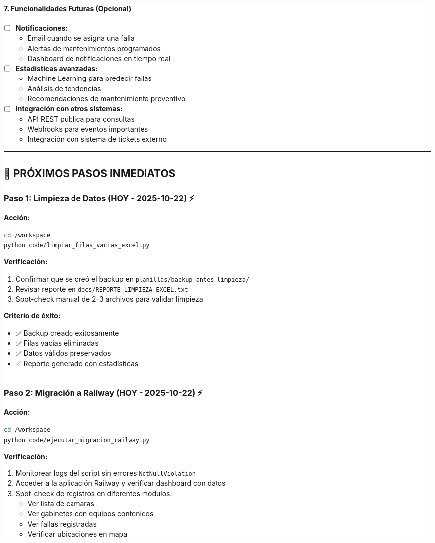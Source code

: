 #### 7. Funcionalidades Futuras (Opcional)
- [ ] **Notificaciones:**
  - Email cuando se asigna una falla
  - Alertas de mantenimientos programados
  - Dashboard de notificaciones en tiempo real
- [ ] **Estadísticas avanzadas:**
  - Machine Learning para predecir fallas
  - Análisis de tendencias
  - Recomendaciones de mantenimiento preventivo
- [ ] **Integración con otros sistemas:**
  - API REST pública para consultas
  - Webhooks para eventos importantes
  - Integración con sistema de tickets externo

---

## 🚀 PRÓXIMOS PASOS INMEDIATOS

### Paso 1: Limpieza de Datos (HOY - 2025-10-22) ⚡

**Acción:**
```bash
cd /workspace
python code/limpiar_filas_vacias_excel.py
```

**Verificación:**
1. Confirmar que se creó el backup en `planillas/backup_antes_limpieza/`
2. Revisar reporte en `docs/REPORTE_LIMPIEZA_EXCEL.txt`
3. Spot-check manual de 2-3 archivos para validar limpieza

**Criterio de éxito:**
- ✅ Backup creado exitosamente
- ✅ Filas vacías eliminadas
- ✅ Datos válidos preservados
- ✅ Reporte generado con estadísticas

---

### Paso 2: Migración a Railway (HOY - 2025-10-22) ⚡

**Acción:**
```bash
cd /workspace
python code/ejecutar_migracion_railway.py
```

**Verificación:**
1. Monitorear logs del script sin errores `NotNullViolation`
2. Acceder a la aplicación Railway y verificar dashboard con datos
3. Spot-check de registros en diferentes módulos:
   - Ver lista de cámaras
   - Ver gabinetes con equipos contenidos
   - Ver fallas registradas
   - Verificar ubicaciones en mapa
